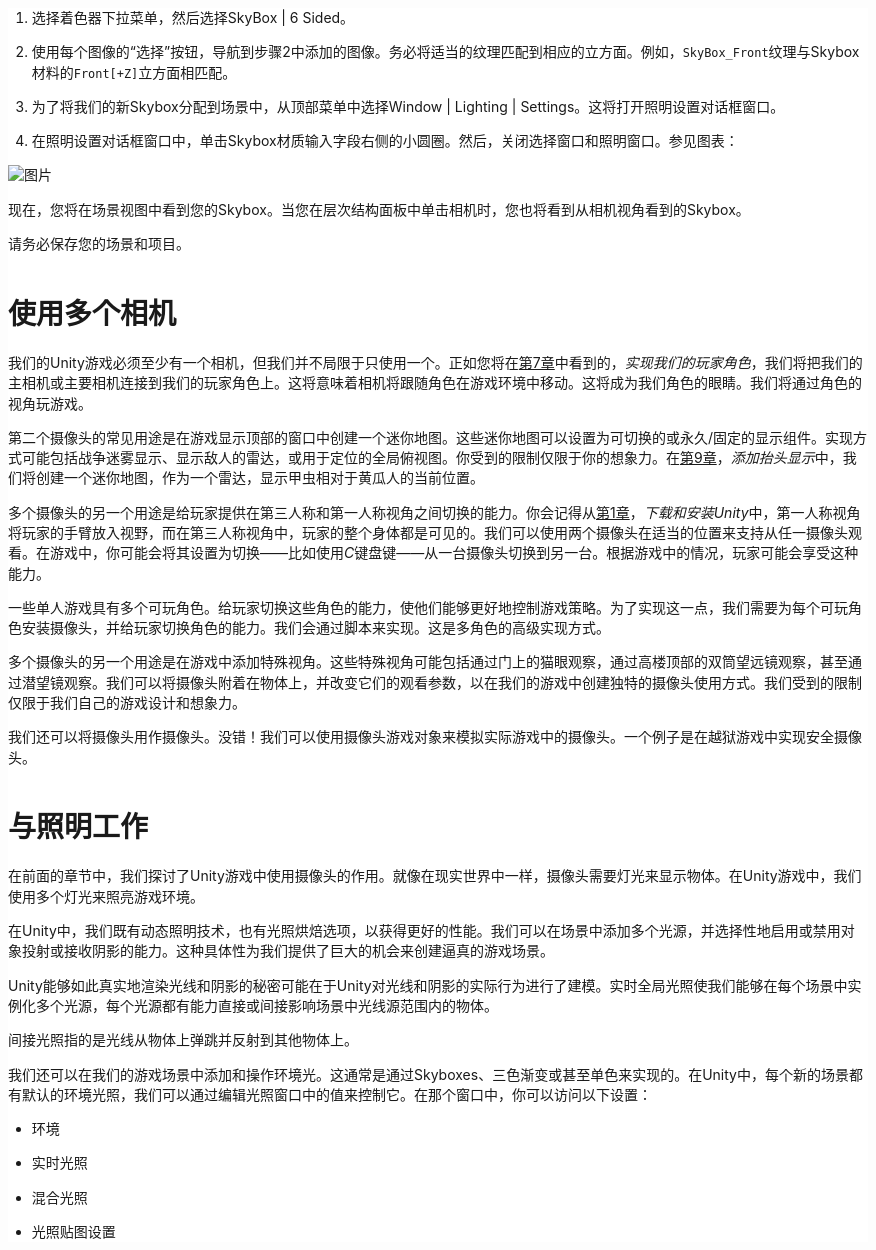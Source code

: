 1.  选择着色器下拉菜单，然后选择SkyBox | 6 Sided。

1.  使用每个图像的“选择”按钮，导航到步骤2中添加的图像。务必将适当的纹理匹配到相应的立方面。例如，`SkyBox_Front`纹理与Skybox材料的`Front[+Z]`立方面相匹配。

1.  为了将我们的新Skybox分配到场景中，从顶部菜单中选择Window | Lighting | Settings。这将打开照明设置对话框窗口。

1.  在照明设置对话框窗口中，单击Skybox材质输入字段右侧的小圆圈。然后，关闭选择窗口和照明窗口。参见图表：

![图片](img/d35925b2-1a99-424e-a187-5024c1d10830.png)

现在，您将在场景视图中看到您的Skybox。当您在层次结构面板中单击相机时，您也将看到从相机视角看到的Skybox。

请务必保存您的场景和项目。

# 使用多个相机

我们的Unity游戏必须至少有一个相机，但我们并不局限于只使用一个。正如您将在[第7章](6a3fb463-b0c2-4145-9096-bc52d55cf905.xhtml)中看到的，*实现我们的玩家角色*，我们将把我们的主相机或主要相机连接到我们的玩家角色上。这将意味着相机将跟随角色在游戏环境中移动。这将成为我们角色的眼睛。我们将通过角色的视角玩游戏。

第二个摄像头的常见用途是在游戏显示顶部的窗口中创建一个迷你地图。这些迷你地图可以设置为可切换的或永久/固定的显示组件。实现方式可能包括战争迷雾显示、显示敌人的雷达，或用于定位的全局俯视图。你受到的限制仅限于你的想象力。在[第9章](6e2e628c-4c81-4ec3-bd4f-2ae0f2a29aab.xhtml)，*添加抬头显示*中，我们将创建一个迷你地图，作为一个雷达，显示甲虫相对于黄瓜人的当前位置。

多个摄像头的另一个用途是给玩家提供在第三人称和第一人称视角之间切换的能力。你会记得从[第1章](f4fba83f-4f23-4537-a130-ed8dab8f3815.xhtml)，*下载和安装Unity*中，第一人称视角将玩家的手臂放入视野，而在第三人称视角中，玩家的整个身体都是可见的。我们可以使用两个摄像头在适当的位置来支持从任一摄像头观看。在游戏中，你可能会将其设置为切换——比如使用*C*键盘键——从一台摄像头切换到另一台。根据游戏中的情况，玩家可能会享受这种能力。

一些单人游戏具有多个可玩角色。给玩家切换这些角色的能力，使他们能够更好地控制游戏策略。为了实现这一点，我们需要为每个可玩角色安装摄像头，并给玩家切换角色的能力。我们会通过脚本来实现。这是多角色的高级实现方式。

多个摄像头的另一个用途是在游戏中添加特殊视角。这些特殊视角可能包括通过门上的猫眼观察，通过高楼顶部的双筒望远镜观察，甚至通过潜望镜观察。我们可以将摄像头附着在物体上，并改变它们的观看参数，以在我们的游戏中创建独特的摄像头使用方式。我们受到的限制仅限于我们自己的游戏设计和想象力。

我们还可以将摄像头用作摄像头。没错！我们可以使用摄像头游戏对象来模拟实际游戏中的摄像头。一个例子是在越狱游戏中实现安全摄像头。

# 与照明工作

在前面的章节中，我们探讨了Unity游戏中使用摄像头的作用。就像在现实世界中一样，摄像头需要灯光来显示物体。在Unity游戏中，我们使用多个灯光来照亮游戏环境。

在Unity中，我们既有动态照明技术，也有光照烘焙选项，以获得更好的性能。我们可以在场景中添加多个光源，并选择性地启用或禁用对象投射或接收阴影的能力。这种具体性为我们提供了巨大的机会来创建逼真的游戏场景。

Unity能够如此真实地渲染光线和阴影的秘密可能在于Unity对光线和阴影的实际行为进行了建模。实时全局光照使我们能够在每个场景中实例化多个光源，每个光源都有能力直接或间接影响场景中光线源范围内的物体。

间接光照指的是光线从物体上弹跳并反射到其他物体上。

我们还可以在我们的游戏场景中添加和操作环境光。这通常是通过Skyboxes、三色渐变或甚至单色来实现的。在Unity中，每个新的场景都有默认的环境光照，我们可以通过编辑光照窗口中的值来控制它。在那个窗口中，你可以访问以下设置：

+   环境

+   实时光照

+   混合光照

+   光照贴图设置
